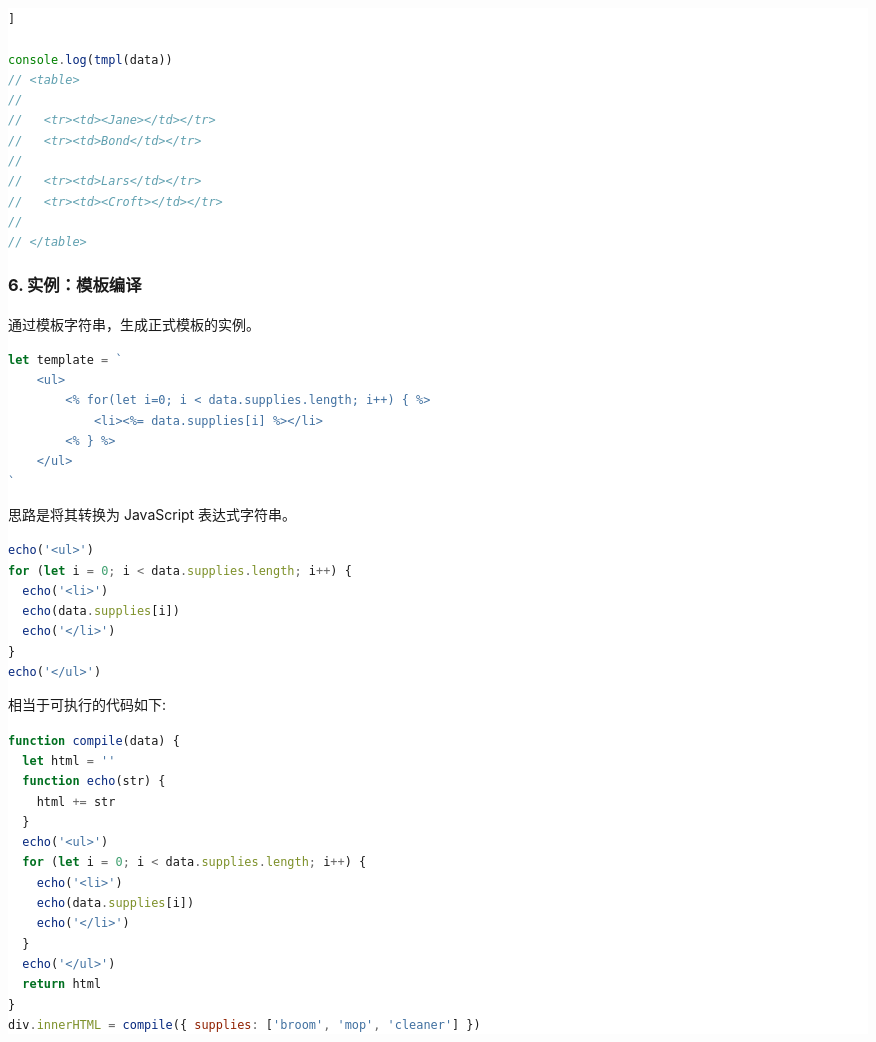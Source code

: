 ```js
]

console.log(tmpl(data))
// <table>
//
//   <tr><td><Jane></td></tr>
//   <tr><td>Bond</td></tr>
//
//   <tr><td>Lars</td></tr>
//   <tr><td><Croft></td></tr>
//
// </table>
```

### 6. 实例：模板编译

通过模板字符串，生成正式模板的实例。

```js
let template = `
	<ul>
		<% for(let i=0; i < data.supplies.length; i++) { %>
			<li><%= data.supplies[i] %></li>
		<% } %>
	</ul>
`
```

思路是将其转换为 JavaScript 表达式字符串。

```js
echo('<ul>')
for (let i = 0; i < data.supplies.length; i++) {
  echo('<li>')
  echo(data.supplies[i])
  echo('</li>')
}
echo('</ul>')
```

相当于可执行的代码如下:

```js
function compile(data) {
  let html = ''
  function echo(str) {
    html += str
  }
  echo('<ul>')
  for (let i = 0; i < data.supplies.length; i++) {
    echo('<li>')
    echo(data.supplies[i])
    echo('</li>')
  }
  echo('</ul>')
  return html
}
div.innerHTML = compile({ supplies: ['broom', 'mop', 'cleaner'] })
```
